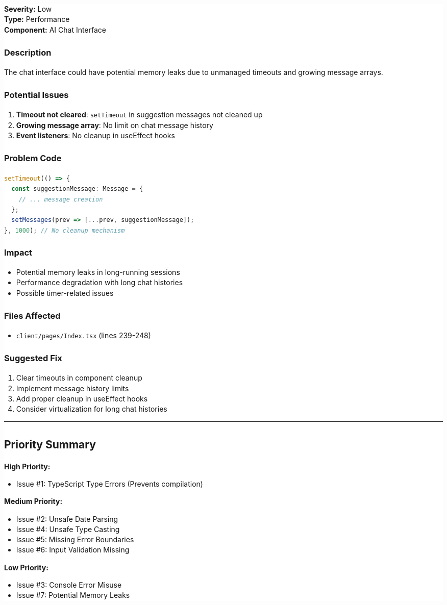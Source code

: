 **Severity:** Low  
**Type:** Performance  
**Component:** AI Chat Interface  

### Description
The chat interface could have potential memory leaks due to unmanaged timeouts and growing message arrays.

### Potential Issues
1. **Timeout not cleared**: `setTimeout` in suggestion messages not cleaned up
2. **Growing message array**: No limit on chat message history
3. **Event listeners**: No cleanup in useEffect hooks

### Problem Code
```typescript
setTimeout(() => {
  const suggestionMessage: Message = {
    // ... message creation
  };
  setMessages(prev => [...prev, suggestionMessage]);
}, 1000); // No cleanup mechanism
```

### Impact
- Potential memory leaks in long-running sessions
- Performance degradation with long chat histories
- Possible timer-related issues

### Files Affected
- `client/pages/Index.tsx` (lines 239-248)

### Suggested Fix
1. Clear timeouts in component cleanup
2. Implement message history limits
3. Add proper cleanup in useEffect hooks
4. Consider virtualization for long chat histories

---

## Priority Summary

**High Priority:**
- Issue #1: TypeScript Type Errors (Prevents compilation)

**Medium Priority:**
- Issue #2: Unsafe Date Parsing
- Issue #4: Unsafe Type Casting
- Issue #5: Missing Error Boundaries
- Issue #6: Input Validation Missing

**Low Priority:**
- Issue #3: Console Error Misuse
- Issue #7: Potential Memory Leaks
